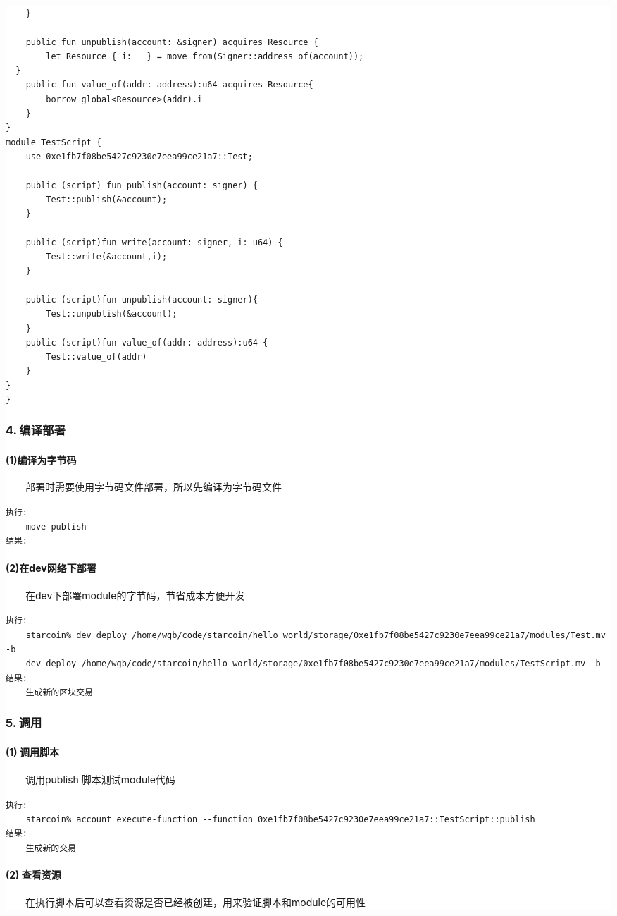 ```move
    }

    public fun unpublish(account: &signer) acquires Resource {
        let Resource { i: _ } = move_from(Signer::address_of(account));
  }
    public fun value_of(addr: address):u64 acquires Resource{
        borrow_global<Resource>(addr).i
    }
}
module TestScript {
    use 0xe1fb7f08be5427c9230e7eea99ce21a7::Test;

    public (script) fun publish(account: signer) {
        Test::publish(&account);
    }

    public (script)fun write(account: signer, i: u64) {
        Test::write(&account,i);
    }

    public (script)fun unpublish(account: signer){
        Test::unpublish(&account);
    }
    public (script)fun value_of(addr: address):u64 {
        Test::value_of(addr)
    }
}
}
```
### 4. 编译部署
#### (1)编译为字节码
&emsp;&emsp;部署时需要使用字节码文件部署，所以先编译为字节码文件
```shell
执行:
    move publish
结果:

```
#### (2)在dev网络下部署
&emsp;&emsp;在dev下部署module的字节码，节省成本方便开发
```shell
执行:
    starcoin% dev deploy /home/wgb/code/starcoin/hello_world/storage/0xe1fb7f08be5427c9230e7eea99ce21a7/modules/Test.mv -b
    dev deploy /home/wgb/code/starcoin/hello_world/storage/0xe1fb7f08be5427c9230e7eea99ce21a7/modules/TestScript.mv -b
结果:
    生成新的区块交易
```
### 5. 调用
#### (1) 调用脚本
&emsp;&emsp;调用publish 脚本测试module代码
```shell
执行:
    starcoin% account execute-function --function 0xe1fb7f08be5427c9230e7eea99ce21a7::TestScript::publish
结果:
    生成新的交易
```
#### (2) 查看资源
&emsp;&emsp;在执行脚本后可以查看资源是否已经被创建，用来验证脚本和module的可用性